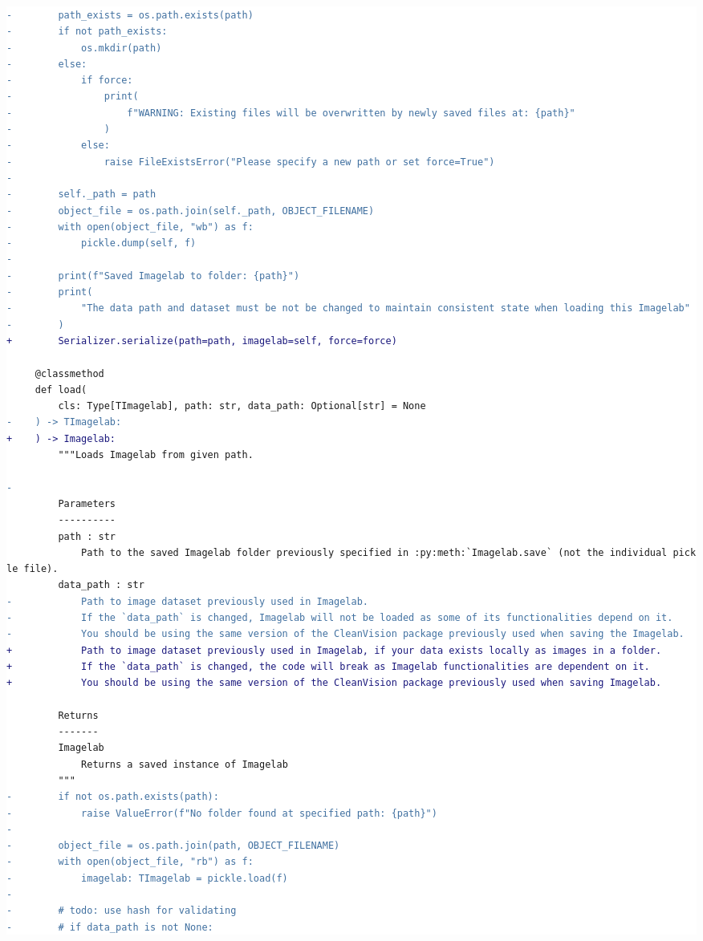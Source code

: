 ```diff
-        path_exists = os.path.exists(path)
-        if not path_exists:
-            os.mkdir(path)
-        else:
-            if force:
-                print(
-                    f"WARNING: Existing files will be overwritten by newly saved files at: {path}"
-                )
-            else:
-                raise FileExistsError("Please specify a new path or set force=True")
-
-        self._path = path
-        object_file = os.path.join(self._path, OBJECT_FILENAME)
-        with open(object_file, "wb") as f:
-            pickle.dump(self, f)
-
-        print(f"Saved Imagelab to folder: {path}")
-        print(
-            "The data path and dataset must be not be changed to maintain consistent state when loading this Imagelab"
-        )
+        Serializer.serialize(path=path, imagelab=self, force=force)
 
     @classmethod
     def load(
         cls: Type[TImagelab], path: str, data_path: Optional[str] = None
-    ) -> TImagelab:
+    ) -> Imagelab:
         """Loads Imagelab from given path.
 
-
         Parameters
         ----------
         path : str
             Path to the saved Imagelab folder previously specified in :py:meth:`Imagelab.save` (not the individual pickle file).
         data_path : str
-            Path to image dataset previously used in Imagelab.
-            If the `data_path` is changed, Imagelab will not be loaded as some of its functionalities depend on it.
-            You should be using the same version of the CleanVision package previously used when saving the Imagelab.
+            Path to image dataset previously used in Imagelab, if your data exists locally as images in a folder.
+            If the `data_path` is changed, the code will break as Imagelab functionalities are dependent on it.
+            You should be using the same version of the CleanVision package previously used when saving Imagelab.
 
         Returns
         -------
         Imagelab
             Returns a saved instance of Imagelab
         """
-        if not os.path.exists(path):
-            raise ValueError(f"No folder found at specified path: {path}")
-
-        object_file = os.path.join(path, OBJECT_FILENAME)
-        with open(object_file, "rb") as f:
-            imagelab: TImagelab = pickle.load(f)
-
-        # todo: use hash for validating
-        # if data_path is not None:
```